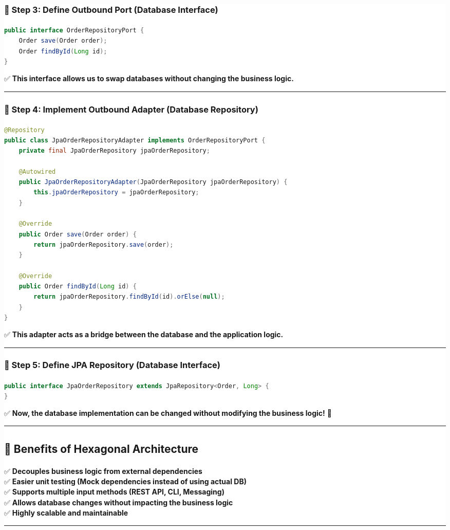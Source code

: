 
### **🔹 Step 3: Define Outbound Port (Database Interface)**
```java
public interface OrderRepositoryPort {
    Order save(Order order);
    Order findById(Long id);
}
```
✅ **This interface allows us to swap databases without changing the business logic.**  

---

### **🔹 Step 4: Implement Outbound Adapter (Database Repository)**
```java
@Repository
public class JpaOrderRepositoryAdapter implements OrderRepositoryPort {
    private final JpaOrderRepository jpaOrderRepository;

    @Autowired
    public JpaOrderRepositoryAdapter(JpaOrderRepository jpaOrderRepository) {
        this.jpaOrderRepository = jpaOrderRepository;
    }

    @Override
    public Order save(Order order) {
        return jpaOrderRepository.save(order);
    }

    @Override
    public Order findById(Long id) {
        return jpaOrderRepository.findById(id).orElse(null);
    }
}
```

✅ **This adapter acts as a bridge between the database and the application logic.**  

---

### **🔹 Step 5: Define JPA Repository (Database Interface)**
```java
public interface JpaOrderRepository extends JpaRepository<Order, Long> {
}
```

✅ **Now, the database implementation can be changed without modifying the business logic!** 🎉  

---

## **📌 Benefits of Hexagonal Architecture**
✅ **Decouples business logic from external dependencies**  
✅ **Easier unit testing (Mock dependencies instead of using actual DB)**  
✅ **Supports multiple input methods (REST API, CLI, Messaging)**  
✅ **Allows database changes without impacting the business logic**  
✅ **Highly scalable and maintainable**  

---